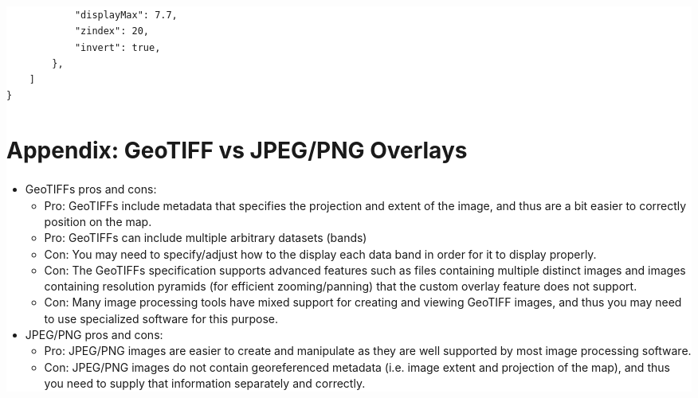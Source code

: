 ```
            "displayMax": 7.7,
            "zindex": 20,
            "invert": true,
        },
    ]
}
```
# Appendix: GeoTIFF vs JPEG/PNG Overlays
- GeoTIFFs pros and cons:
  - Pro: GeoTIFFs include metadata that specifies the projection and extent of the image, and thus are a bit easier to correctly position on the map.
  - Pro: GeoTIFFs can include multiple arbitrary datasets (bands)
  - Con: You may need to specify/adjust how to the display each data band in order for it to display properly.
  - Con: The GeoTIFFs specification supports advanced features such as files containing multiple distinct images and images containing resolution pyramids (for efficient zooming/panning) that the custom overlay feature does not support.
  - Con: Many image processing tools have mixed support for creating and viewing GeoTIFF images, and thus you may need to use specialized software for this purpose.
- JPEG/PNG pros and cons:
  - Pro: JPEG/PNG images are easier to create and manipulate as they are well supported by most image processing software.
  - Con: JPEG/PNG images do not contain georeferenced metadata (i.e. image extent and projection of the map), and thus you need to supply that information separately and correctly.